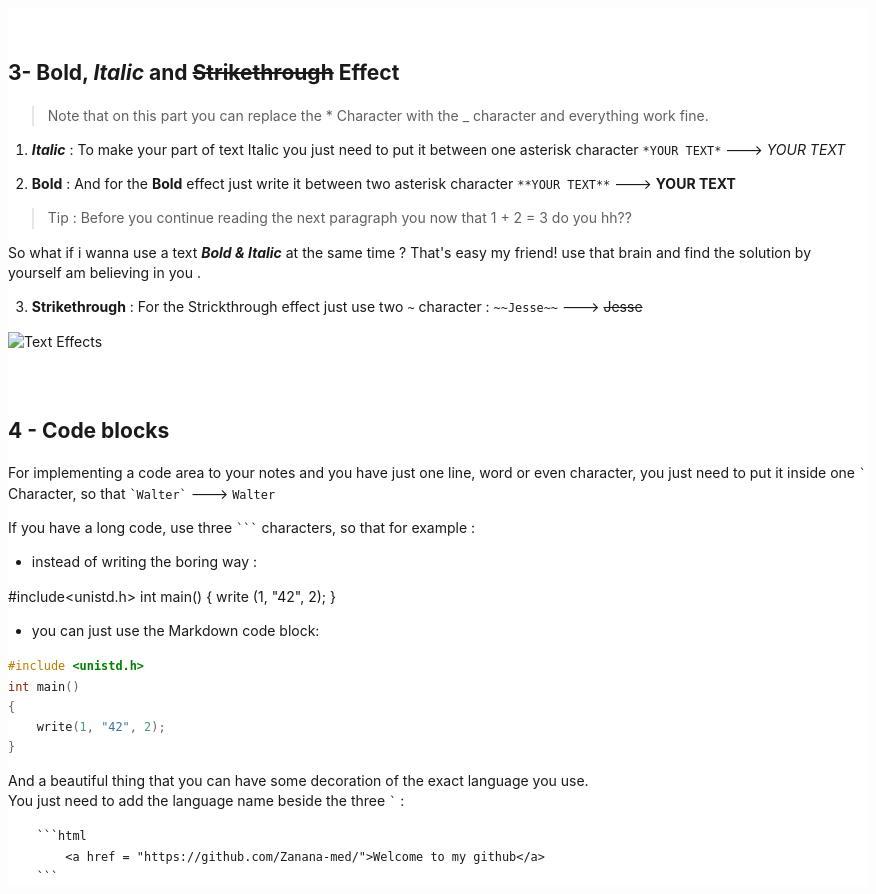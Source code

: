 <br>

## 3- **Bold**, *Italic* and ~~Strikethrough~~ Effect


>Note that on this part you can replace the \* Character with the  \_  character and everything work fine.

 1. ***Italic*** :
To make your part of text Italic you just need to put it between one asterisk character `*YOUR TEXT*` ---> *YOUR TEXT*

 2. **Bold** :
  And for the **Bold** effect just write it between two asterisk character `**YOUR TEXT**`  ---> **YOUR TEXT**

>Tip : Before you continue reading the next paragraph you now that 1 + 2 = 3 do you hh??

So what if i wanna use a text ***Bold & Italic*** at the same time ?
That's easy my friend! use that brain and find the solution by yourself am believing in you . 

3. **Strikethrough** :
For the Strickthrough effect just use two `~` character : `~~Jesse~~` ---> ~~Jesse~~

![Text Effects](https://i.ibb.co/RcjtFjk/image.png)

<br>

## 4 - Code blocks 

For implementing a code area to your notes and you have just one line, word or even character, you just need to put it inside one ``` ` ``` Character, so that ``` `Walter` ``` --->
`Walter`

If you have a long code, use three ` ``` ` characters, so that for example :

- instead of writing the boring way :  

\#include<unistd.h>
int main()
{
	write (1, "42", 2);
}  

- you can just use the Markdown code block:   
```c
#include <unistd.h>
int main()
{
	write(1, "42", 2);
}
```  

And a beautiful thing that you can have some decoration of the exact language you use.  
You just need to add the language  name beside the three ``` ` ``` :  
```
	```html
		<a href = "https://github.com/Zanana-med/">Welcome to my github</a>
	```
```  
